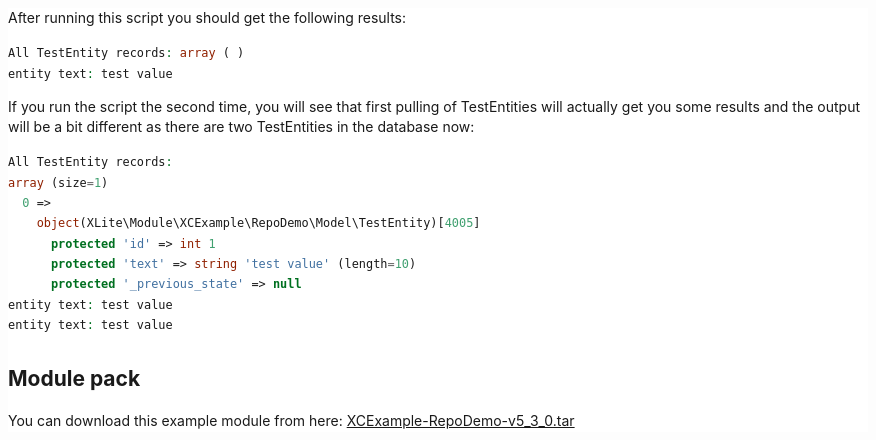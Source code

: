 After running this script you should get the following results: 

```php
All TestEntity records: array ( )
entity text: test value
```

If you run the script the second time, you will see that first pulling of TestEntities will actually get you some results and the output will be a bit different as there are two TestEntities in the database now: 

```php
All TestEntity records:
array (size=1)
  0 => 
    object(XLite\Module\XCExample\RepoDemo\Model\TestEntity)[4005]
      protected 'id' => int 1
      protected 'text' => string 'test value' (length=10)
      protected '_previous_state' => null
entity text: test value
entity text: test value
```

## Module pack

You can download this example module from here: [XCExample-RepoDemo-v5_3_0.tar]({{site.baseurl}}/attachments/modules/XCExample-RepoDemo-v5_3_0.tar)
